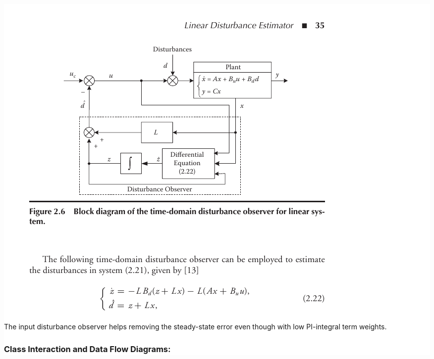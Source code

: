 ![Disturbance Observer and Its Model](documentation/disturbance_observer.png)

The input disturbance observer helps removing the steady-state error even though with low PI-integral term weights.

### Class Interaction and Data Flow Diagrams:
